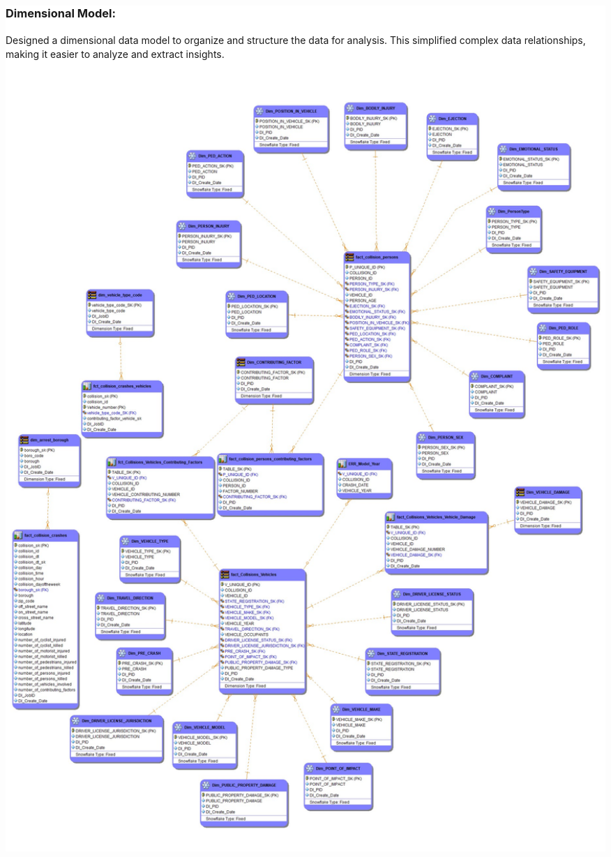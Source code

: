 ### Dimensional Model: 

Designed a dimensional data model to organize and structure the data for analysis. This simplified complex data relationships, making it easier to analyze and
extract insights.

<br>
<p align="center">
	<img src="3_Dimensional model/DimensionalModel.jpg" width='100%'><br><br>
</p>
